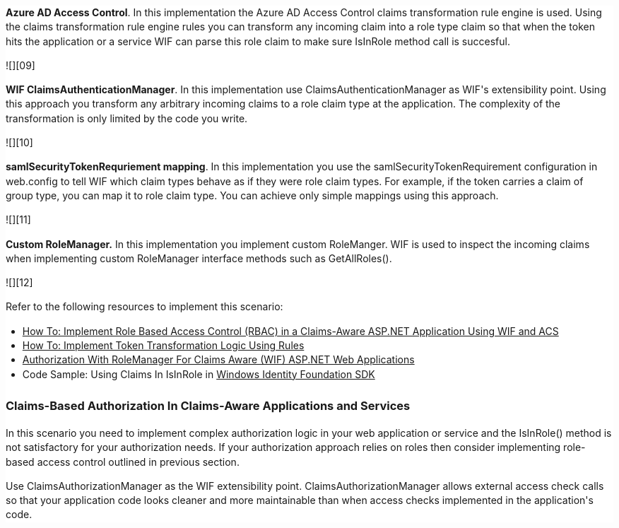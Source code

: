 **Azure AD Access Control**. In this implementation the 
Azure AD Access Control claims transformation rule engine is used. Using
the claims transformation rule engine rules you can transform any
incoming claim into a role type claim so that when the token hits the
application or a service WIF can parse this role claim to make sure
IsInRole method call is succesful.

![][09]

**WIF ClaimsAuthenticationManager**. In this implementation use
ClaimsAuthenticationManager as WIF's extensibility point. Using this
approach you transform any arbitrary incoming claims to a role claim
type at the application. The complexity of the transformation is only
limited by the code you write.

![][10]

**samlSecurityTokenRequriement mapping**. In this implementation you use
the samlSecurityTokenRequirement configuration in web.config to tell WIF
which claim types behave as if they were role claim types. For example,
if the token carries a claim of group type, you can map it to role claim
type. You can achieve only simple mappings using this approach.

![][11]

**Custom RoleManager.** In this implementation you implement custom
RoleManger. WIF is used to inspect the incoming claims when implementing
custom RoleManager interface methods such as GetAllRoles().

![][12]

Refer to the following resources to implement this scenario:

* [How To: Implement Role Based Access Control (RBAC) in a Claims-Aware
ASP.NET Application Using WIF and ACS](http://msdn.microsoft.com/library/gg185914.aspx)
* [How To: Implement Token Transformation Logic Using Rules](http://msdn.microsoft.com/library/gg185955.aspx)
* [Authorization With RoleManager For Claims Aware (WIF) ASP.NET Web
Applications](http://blogs.msdn.com/b/alikl/archive/2010/11/18/authorization-with-rolemanager-for-claims-aware-wif-asp-net-web-applications.aspx)
* Code Sample: Using Claims In IsInRole in [Windows Identity Foundation
SDK](http://www.microsoft.com/downloads/details.aspx?FamilyID=c148b2df-c7af-46bb-9162-2c9422208504)

### Claims-Based Authorization In Claims-Aware Applications and Services
In this scenario you need to implement complex authorization logic in
your web application or service and the IsInRole() method is not
satisfactory for your authorization needs. If your authorization
approach relies on roles then consider implementing role-based access
control outlined in previous section.

Use ClaimsAuthorizationManager as the WIF extensibility point.
ClaimsAuthorizationManager allows external access check calls so that
your application code looks cleaner and more maintainable than when
access checks implemented in the application's code.


[Web SSO Design]: http://technet.microsoft.com/library/dd807033(WS.10).aspx
[Federated Web SSO Design]: http://technet.microsoft.com/library/dd807050(WS.10).aspx